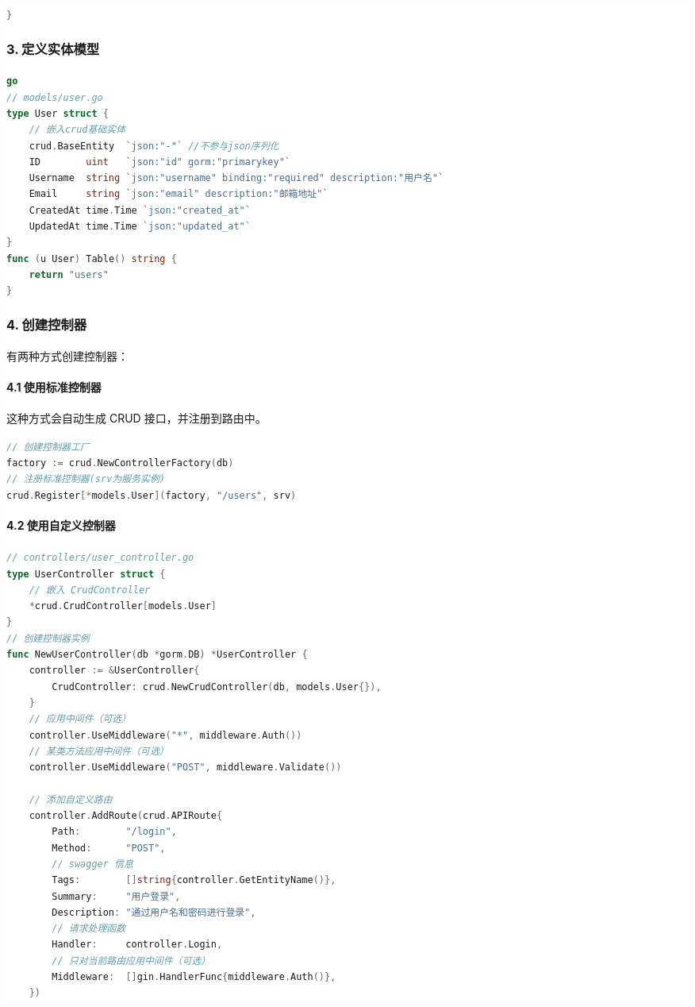 ```go
}
```

### 3. 定义实体模型
```go
go
// models/user.go
type User struct {
    // 嵌入crud基础实体 
    crud.BaseEntity  `json:"-"` //不参与json序列化
	ID        uint   `json:"id" gorm:"primarykey"`
	Username  string `json:"username" binding:"required" description:"用户名"`
	Email     string `json:"email" description:"邮箱地址"`
	CreatedAt time.Time `json:"created_at"`
	UpdatedAt time.Time `json:"updated_at"`
}
func (u User) Table() string {
	return "users"
}
```

### 4. 创建控制器
有两种方式创建控制器：

#### 4.1 使用标准控制器
这种方式会自动生成 CRUD 接口，并注册到路由中。
```go
// 创建控制器工厂
factory := crud.NewControllerFactory(db)
// 注册标准控制器(srv为服务实例)
crud.Register[*models.User](factory, "/users", srv)
```

#### 4.2 使用自定义控制器

```go
// controllers/user_controller.go
type UserController struct {
    // 嵌入 CrudController
    *crud.CrudController[models.User]
}
// 创建控制器实例
func NewUserController(db *gorm.DB) *UserController {
    controller := &UserController{
        CrudController: crud.NewCrudController(db, models.User{}),
    }
    // 应用中间件（可选）
    controller.UseMiddleware("*", middleware.Auth())
    // 某类方法应用中间件（可选）
    controller.UseMiddleware("POST", middleware.Validate())

    // 添加自定义路由
    controller.AddRoute(crud.APIRoute{
        Path:        "/login",
        Method:      "POST",
        // swagger 信息
        Tags:        []string{controller.GetEntityName()},
        Summary:     "用户登录",
        Description: "通过用户名和密码进行登录",
        // 请求处理函数
        Handler:     controller.Login,
        // 只对当前路由应用中间件（可选）
        Middleware:  []gin.HandlerFunc{middleware.Auth()},
    })
```